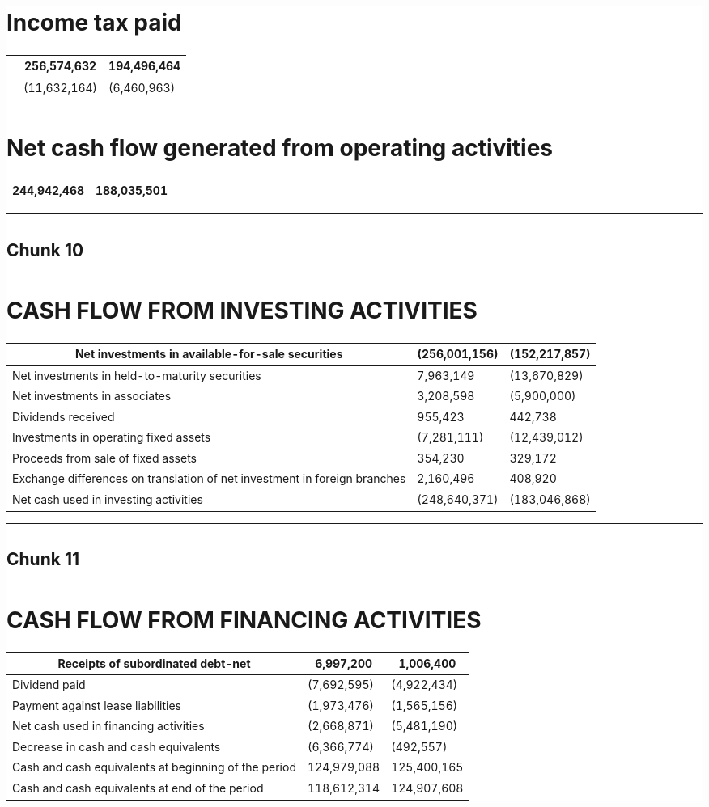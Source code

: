 # Income tax paid

|   | 256,574,632  | 194,496,464 |
| - | ------------ | ----------- |
|   | (11,632,164) | (6,460,963) |

# Net cash flow generated from operating activities

| 244,942,468 | 188,035,501 |
| ----------- | ----------- |

---

## Chunk 10

# CASH FLOW FROM INVESTING ACTIVITIES

| Net investments in available-for-sale securities                          | (256,001,156) | (152,217,857) |
| ------------------------------------------------------------------------- | ------------- | ------------- |
| Net investments in held-to-maturity securities                            | 7,963,149     | (13,670,829)  |
| Net investments in associates                                             | 3,208,598     | (5,900,000)   |
| Dividends received                                                        | 955,423       | 442,738       |
| Investments in operating fixed assets                                     | (7,281,111)   | (12,439,012)  |
| Proceeds from sale of fixed assets                                        | 354,230       | 329,172       |
| Exchange differences on translation of net investment in foreign branches | 2,160,496     | 408,920       |
| Net cash used in investing activities                                     | (248,640,371) | (183,046,868) |

---

## Chunk 11

# CASH FLOW FROM FINANCING ACTIVITIES

| Receipts of subordinated debt-net                    | 6,997,200   | 1,006,400   |
| ---------------------------------------------------- | ----------- | ----------- |
| Dividend paid                                        | (7,692,595) | (4,922,434) |
| Payment against lease liabilities                    | (1,973,476) | (1,565,156) |
| Net cash used in financing activities                | (2,668,871) | (5,481,190) |
| Decrease in cash and cash equivalents                | (6,366,774) | (492,557)   |
| Cash and cash equivalents at beginning of the period | 124,979,088 | 125,400,165 |
| Cash and cash equivalents at end of the period       | 118,612,314 | 124,907,608 |
